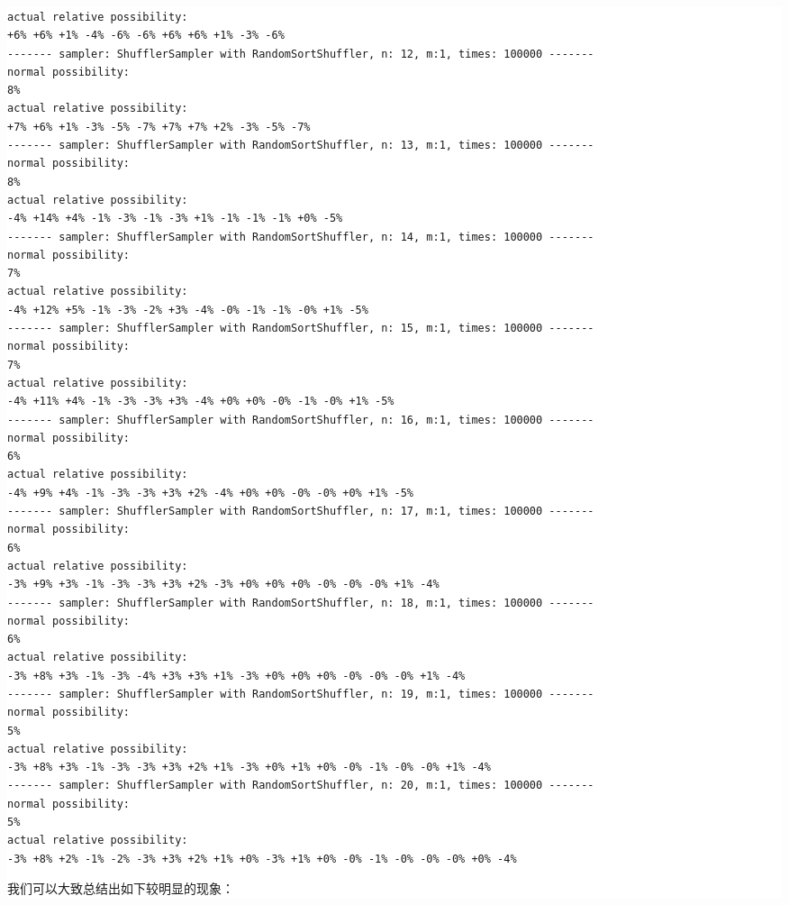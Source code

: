 ``` plain	
actual relative possibility:
+6% +6% +1% -4% -6% -6% +6% +6% +1% -3% -6% 
------- sampler: ShufflerSampler with RandomSortShuffler, n: 12, m:1, times: 100000 -------
normal possibility:
8%
actual relative possibility:
+7% +6% +1% -3% -5% -7% +7% +7% +2% -3% -5% -7% 
------- sampler: ShufflerSampler with RandomSortShuffler, n: 13, m:1, times: 100000 -------
normal possibility:
8%
actual relative possibility:
-4% +14% +4% -1% -3% -1% -3% +1% -1% -1% -1% +0% -5% 
------- sampler: ShufflerSampler with RandomSortShuffler, n: 14, m:1, times: 100000 -------
normal possibility:
7%
actual relative possibility:
-4% +12% +5% -1% -3% -2% +3% -4% -0% -1% -1% -0% +1% -5% 
------- sampler: ShufflerSampler with RandomSortShuffler, n: 15, m:1, times: 100000 -------
normal possibility:
7%
actual relative possibility:
-4% +11% +4% -1% -3% -3% +3% -4% +0% +0% -0% -1% -0% +1% -5% 
------- sampler: ShufflerSampler with RandomSortShuffler, n: 16, m:1, times: 100000 -------
normal possibility:
6%
actual relative possibility:
-4% +9% +4% -1% -3% -3% +3% +2% -4% +0% +0% -0% -0% +0% +1% -5% 
------- sampler: ShufflerSampler with RandomSortShuffler, n: 17, m:1, times: 100000 -------
normal possibility:
6%
actual relative possibility:
-3% +9% +3% -1% -3% -3% +3% +2% -3% +0% +0% +0% -0% -0% -0% +1% -4% 
------- sampler: ShufflerSampler with RandomSortShuffler, n: 18, m:1, times: 100000 -------
normal possibility:
6%
actual relative possibility:
-3% +8% +3% -1% -3% -4% +3% +3% +1% -3% +0% +0% +0% -0% -0% -0% +1% -4% 
------- sampler: ShufflerSampler with RandomSortShuffler, n: 19, m:1, times: 100000 -------
normal possibility:
5%
actual relative possibility:
-3% +8% +3% -1% -3% -3% +3% +2% +1% -3% +0% +1% +0% -0% -1% -0% -0% +1% -4% 
------- sampler: ShufflerSampler with RandomSortShuffler, n: 20, m:1, times: 100000 -------
normal possibility:
5%
actual relative possibility:
-3% +8% +2% -1% -2% -3% +3% +2% +1% +0% -3% +1% +0% -0% -1% -0% -0% -0% +0% -4% 
```

我们可以大致总结出如下较明显的现象：
